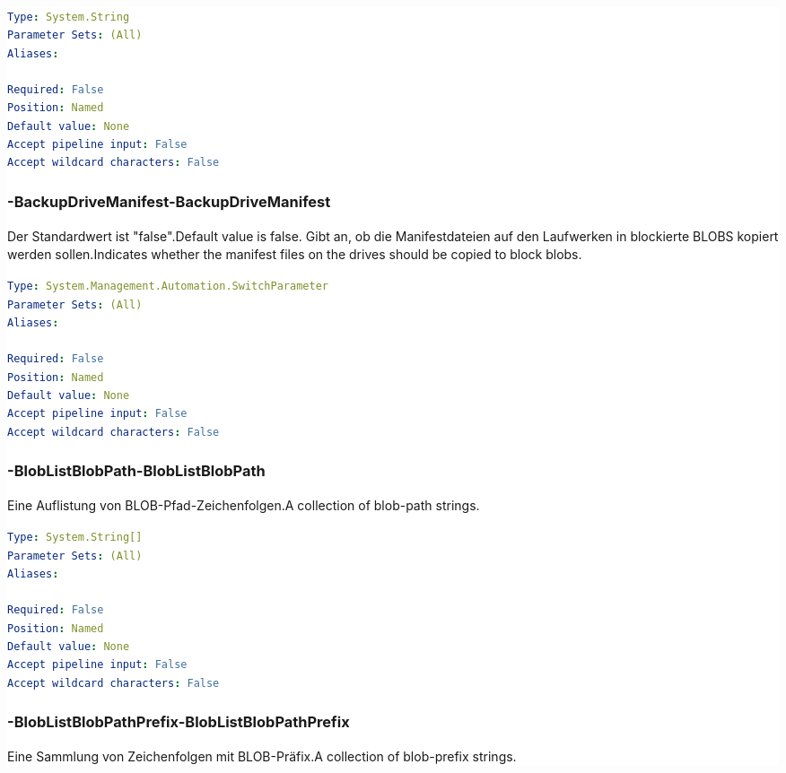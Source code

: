 ```yaml
Type: System.String
Parameter Sets: (All)
Aliases:

Required: False
Position: Named
Default value: None
Accept pipeline input: False
Accept wildcard characters: False
```

### <span data-ttu-id="dd06d-113">-BackupDriveManifest</span><span class="sxs-lookup"><span data-stu-id="dd06d-113">-BackupDriveManifest</span></span>
<span data-ttu-id="dd06d-114">Der Standardwert ist "false".</span><span class="sxs-lookup"><span data-stu-id="dd06d-114">Default value is false.</span></span>
<span data-ttu-id="dd06d-115">Gibt an, ob die Manifestdateien auf den Laufwerken in blockierte BLOBS kopiert werden sollen.</span><span class="sxs-lookup"><span data-stu-id="dd06d-115">Indicates whether the manifest files on the drives should be copied to block blobs.</span></span>

```yaml
Type: System.Management.Automation.SwitchParameter
Parameter Sets: (All)
Aliases:

Required: False
Position: Named
Default value: None
Accept pipeline input: False
Accept wildcard characters: False
```

### <span data-ttu-id="dd06d-116">-BlobListBlobPath</span><span class="sxs-lookup"><span data-stu-id="dd06d-116">-BlobListBlobPath</span></span>
<span data-ttu-id="dd06d-117">Eine Auflistung von BLOB-Pfad-Zeichenfolgen.</span><span class="sxs-lookup"><span data-stu-id="dd06d-117">A collection of blob-path strings.</span></span>

```yaml
Type: System.String[]
Parameter Sets: (All)
Aliases:

Required: False
Position: Named
Default value: None
Accept pipeline input: False
Accept wildcard characters: False
```

### <span data-ttu-id="dd06d-118">-BlobListBlobPathPrefix</span><span class="sxs-lookup"><span data-stu-id="dd06d-118">-BlobListBlobPathPrefix</span></span>
<span data-ttu-id="dd06d-119">Eine Sammlung von Zeichenfolgen mit BLOB-Präfix.</span><span class="sxs-lookup"><span data-stu-id="dd06d-119">A collection of blob-prefix strings.</span></span>
